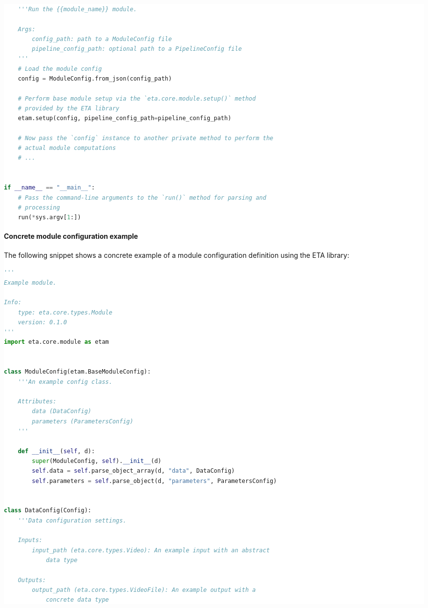 ```py
    '''Run the {{module_name}} module.

    Args:
        config_path: path to a ModuleConfig file
        pipeline_config_path: optional path to a PipelineConfig file
    '''
    # Load the module config
    config = ModuleConfig.from_json(config_path)

    # Perform base module setup via the `eta.core.module.setup()` method
    # provided by the ETA library
    etam.setup(config, pipeline_config_path=pipeline_config_path)

    # Now pass the `config` instance to another private method to perform the
    # actual module computations
    # ...


if __name__ == "__main__":
    # Pass the command-line arguments to the `run()` method for parsing and
    # processing
    run(*sys.argv[1:])
```


#### Concrete module configuration example

The following snippet shows a concrete example of a module configuration
definition using the ETA library:

```py
'''
Example module.

Info:
    type: eta.core.types.Module
    version: 0.1.0
'''
import eta.core.module as etam


class ModuleConfig(etam.BaseModuleConfig):
    '''An example config class.

    Attributes:
        data (DataConfig)
        parameters (ParametersConfig)
    '''

    def __init__(self, d):
        super(ModuleConfig, self).__init__(d)
        self.data = self.parse_object_array(d, "data", DataConfig)
        self.parameters = self.parse_object(d, "parameters", ParametersConfig)


class DataConfig(Config):
    '''Data configuration settings.

    Inputs:
        input_path (eta.core.types.Video): An example input with an abstract
            data type

    Outputs:
        output_path (eta.core.types.VideoFile): An example output with a
            concrete data type
```